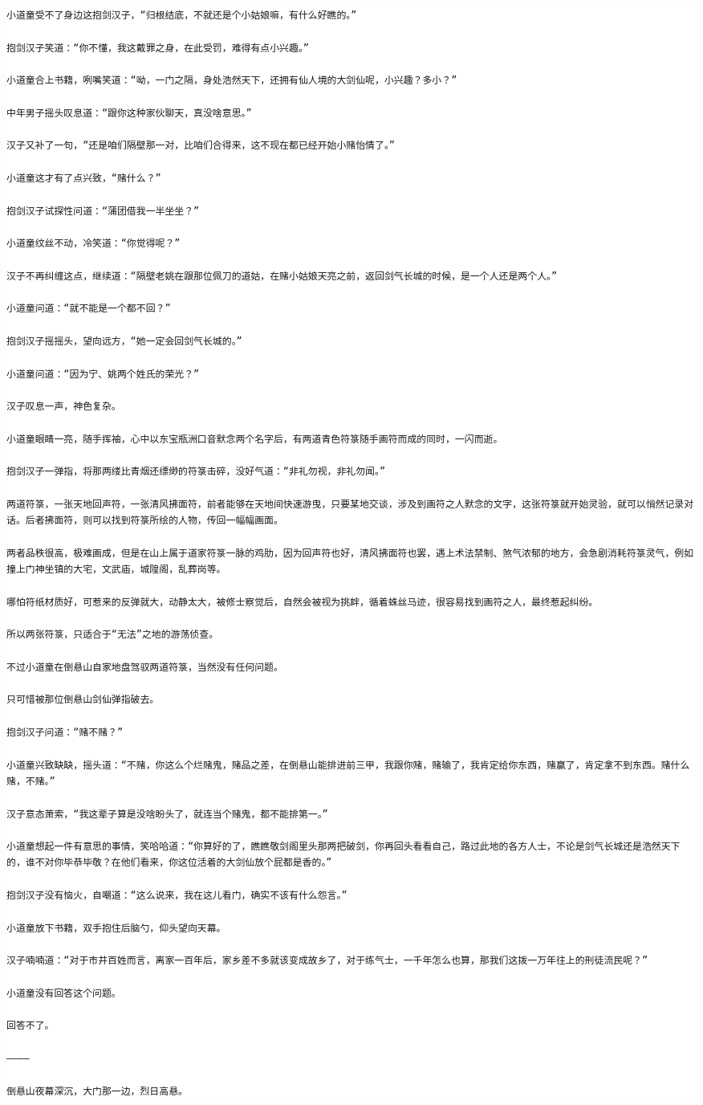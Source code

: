     小道童受不了身边这抱剑汉子，“归根结底，不就还是个小姑娘嘛，有什么好瞧的。”

    抱剑汉子笑道：“你不懂，我这戴罪之身，在此受罚，难得有点小兴趣。”

    小道童合上书籍，咧嘴笑道：“呦，一门之隔，身处浩然天下，还拥有仙人境的大剑仙呢，小兴趣？多小？”

    中年男子摇头叹息道：“跟你这种家伙聊天，真没啥意思。”

    汉子又补了一句，“还是咱们隔壁那一对，比咱们合得来，这不现在都已经开始小赌怡情了。”

    小道童这才有了点兴致，“赌什么？”

    抱剑汉子试探性问道：“蒲团借我一半坐坐？”

    小道童纹丝不动，冷笑道：“你觉得呢？”

    汉子不再纠缠这点，继续道：“隔壁老姚在跟那位佩刀的道姑，在赌小姑娘天亮之前，返回剑气长城的时候，是一个人还是两个人。”

    小道童问道：“就不能是一个都不回？”

    抱剑汉子摇摇头，望向远方，“她一定会回剑气长城的。”

    小道童问道：“因为宁、姚两个姓氏的荣光？”

    汉子叹息一声，神色复杂。

    小道童眼睛一亮，随手挥袖，心中以东宝瓶洲口音默念两个名字后，有两道青色符箓随手画符而成的同时，一闪而逝。

    抱剑汉子一弹指，将那两缕比青烟还缥缈的符箓击碎，没好气道：“非礼勿视，非礼勿闻。”

    两道符箓，一张天地回声符，一张清风拂面符，前者能够在天地间快速游曳，只要某地交谈，涉及到画符之人默念的文字，这张符箓就开始灵验，就可以悄然记录对话。后者拂面符，则可以找到符箓所绘的人物，传回一幅幅画面。

    两者品秩很高，极难画成，但是在山上属于道家符箓一脉的鸡肋，因为回声符也好，清风拂面符也罢，遇上术法禁制、煞气浓郁的地方，会急剧消耗符箓灵气，例如撞上门神坐镇的大宅，文武庙，城隍阁，乱葬岗等。

    哪怕符纸材质好，可惹来的反弹就大，动静太大，被修士察觉后，自然会被视为挑衅，循着蛛丝马迹，很容易找到画符之人，最终惹起纠纷。

    所以两张符箓，只适合于“无法”之地的游荡侦查。

    不过小道童在倒悬山自家地盘驾驭两道符箓，当然没有任何问题。

    只可惜被那位倒悬山剑仙弹指破去。

    抱剑汉子问道：“赌不赌？”

    小道童兴致缺缺，摇头道：“不赌，你这么个烂赌鬼，赌品之差，在倒悬山能排进前三甲，我跟你赌，赌输了，我肯定给你东西，赌赢了，肯定拿不到东西。赌什么赌，不赌。”

    汉子意态萧索，“我这辈子算是没啥盼头了，就连当个赌鬼，都不能排第一。”

    小道童想起一件有意思的事情，笑哈哈道：“你算好的了，瞧瞧敬剑阁里头那两把破剑，你再回头看看自己，路过此地的各方人士，不论是剑气长城还是浩然天下的，谁不对你毕恭毕敬？在他们看来，你这位活着的大剑仙放个屁都是香的。”

    抱剑汉子没有恼火，自嘲道：“这么说来，我在这儿看门，确实不该有什么怨言。”

    小道童放下书籍，双手抱住后脑勺，仰头望向天幕。

    汉子喃喃道：“对于市井百姓而言，离家一百年后，家乡差不多就该变成故乡了，对于练气士，一千年怎么也算，那我们这拨一万年往上的刑徒流民呢？”

    小道童没有回答这个问题。

    回答不了。

    ————

    倒悬山夜幕深沉，大门那一边，烈日高悬。
